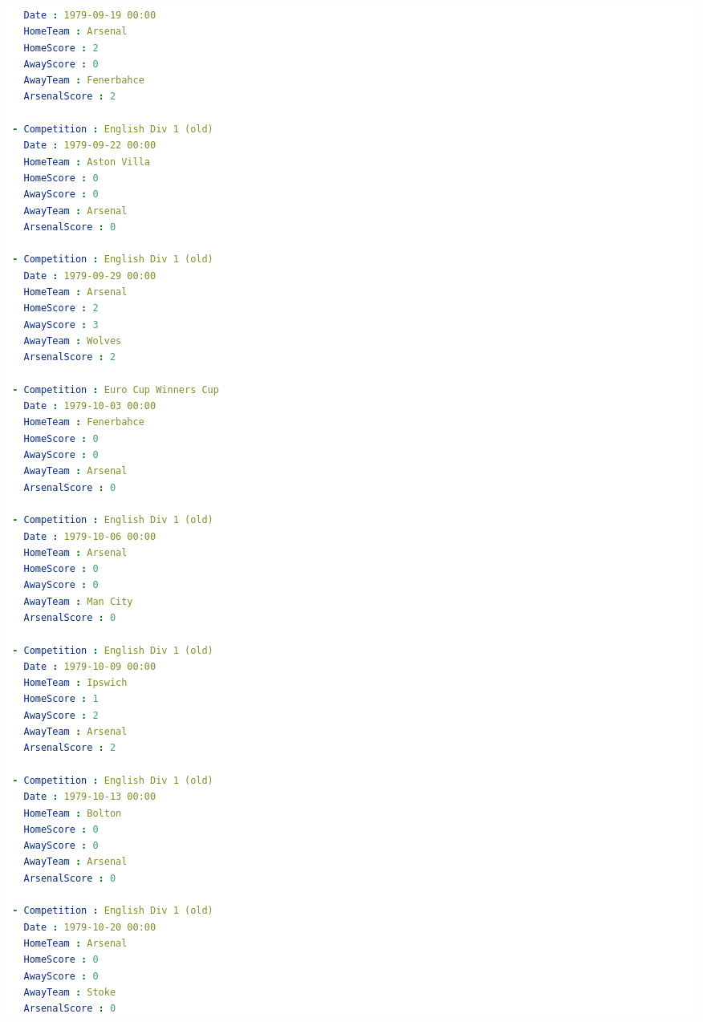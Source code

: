 ```yaml
   Date : 1979-09-19 00:00
   HomeTeam : Arsenal
   HomeScore : 2
   AwayScore : 0
   AwayTeam : Fenerbahce
   ArsenalScore : 2

 - Competition : English Div 1 (old)
   Date : 1979-09-22 00:00
   HomeTeam : Aston Villa
   HomeScore : 0
   AwayScore : 0
   AwayTeam : Arsenal
   ArsenalScore : 0

 - Competition : English Div 1 (old)
   Date : 1979-09-29 00:00
   HomeTeam : Arsenal
   HomeScore : 2
   AwayScore : 3
   AwayTeam : Wolves
   ArsenalScore : 2

 - Competition : Euro Cup Winners Cup
   Date : 1979-10-03 00:00
   HomeTeam : Fenerbahce
   HomeScore : 0
   AwayScore : 0
   AwayTeam : Arsenal
   ArsenalScore : 0

 - Competition : English Div 1 (old)
   Date : 1979-10-06 00:00
   HomeTeam : Arsenal
   HomeScore : 0
   AwayScore : 0
   AwayTeam : Man City
   ArsenalScore : 0

 - Competition : English Div 1 (old)
   Date : 1979-10-09 00:00
   HomeTeam : Ipswich
   HomeScore : 1
   AwayScore : 2
   AwayTeam : Arsenal
   ArsenalScore : 2

 - Competition : English Div 1 (old)
   Date : 1979-10-13 00:00
   HomeTeam : Bolton
   HomeScore : 0
   AwayScore : 0
   AwayTeam : Arsenal
   ArsenalScore : 0

 - Competition : English Div 1 (old)
   Date : 1979-10-20 00:00
   HomeTeam : Arsenal
   HomeScore : 0
   AwayScore : 0
   AwayTeam : Stoke
   ArsenalScore : 0

```